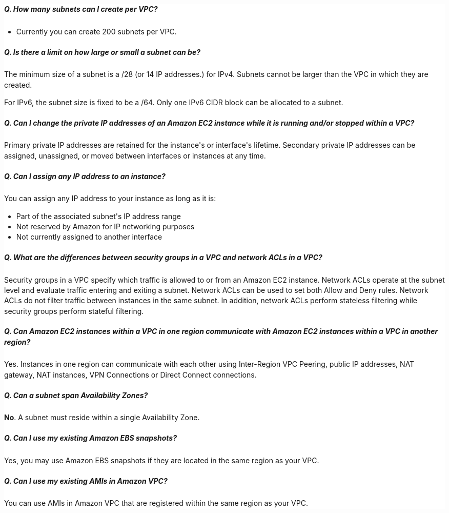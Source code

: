 
##### Q. How many subnets can I create per VPC?

* Currently you can create 200 subnets per VPC.

##### Q. Is there a limit on how large or small a subnet can be?

The minimum size of a subnet is a /28 (or 14 IP addresses.) for IPv4. Subnets cannot be larger than the VPC in which they are created.

For IPv6, the subnet size is fixed to be a /64. Only one IPv6 CIDR block can be allocated to a subnet.


##### Q. Can I change the private IP addresses of an Amazon EC2 instance while it is running and/or stopped within a VPC?

Primary private IP addresses are retained for the instance's or interface's lifetime. Secondary private IP addresses can be assigned, unassigned, or moved between interfaces or instances at any time.

##### Q. Can I assign any IP address to an instance?

You can assign any IP address to your instance as long as it is:

- Part of the associated subnet's IP address range
- Not reserved by Amazon for IP networking purposes
- Not currently assigned to another interface

##### Q. What are the differences between security groups in a VPC and network ACLs in a VPC?

Security groups in a VPC specify which traffic is allowed to or from an Amazon EC2 instance. Network ACLs operate at the subnet level and evaluate traffic entering and exiting a subnet. Network ACLs can be used to set both Allow and Deny rules. Network ACLs do not filter traffic between instances in the same subnet. In addition, network ACLs perform stateless filtering while security groups perform stateful filtering.


##### Q. Can Amazon EC2 instances within a VPC in one region communicate with Amazon EC2 instances within a VPC in another region?

Yes. Instances in one region can communicate with each other using Inter-Region VPC Peering, public IP addresses, NAT gateway, NAT instances, VPN Connections or Direct Connect connections.

##### Q. Can a subnet span Availability Zones?

**No**. A subnet must reside within a single Availability Zone.

##### Q. Can I use my existing Amazon EBS snapshots?

Yes, you may use Amazon EBS snapshots if they are located in the same region as your VPC. 

##### Q. Can I use my existing AMIs in Amazon VPC?

You can use AMIs in Amazon VPC that are registered within the same region as your VPC.
